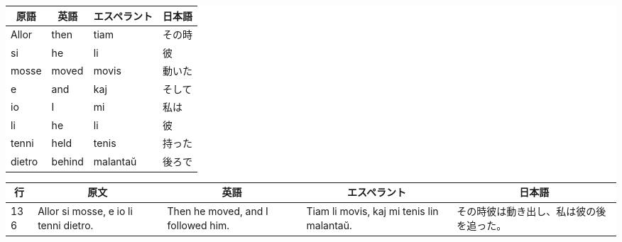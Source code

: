| 原語 | 英語 | エスペラント | 日本語 |
| --- | --- | --- | --- |
| Allor | then | tiam | その時 |
| si | he | li | 彼 |
| mosse | moved | movis | 動いた |
| e | and | kaj | そして |
| io | I | mi | 私は |
| li | he | li | 彼 |
| tenni | held | tenis | 持った |
| dietro | behind | malantaŭ | 後ろで |

| 行 | 原文 | 英語 | エスペラント | 日本語 |
| --- | --- | --- | --- | --- |
| 136 | Allor si mosse, e io li tenni dietro. | Then he moved, and I followed him. | Tiam li movis, kaj mi tenis lin malantaŭ. | その時彼は動き出し、私は彼の後を追った。 |
